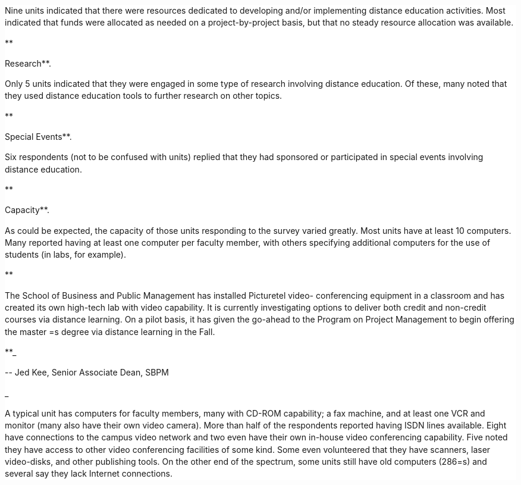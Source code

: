 

Nine units indicated that there were resources dedicated to developing and/or
implementing distance education activities. Most indicated that funds were
allocated as needed on a project-by-project basis, but that no steady resource
allocation was available.



**

Research**.



Only 5 units indicated that they were engaged in some type of research
involving distance education. Of these, many noted that they used distance
education tools to further research on other topics.



**

Special Events**.



Six respondents (not to be confused with units) replied that they had
sponsored or participated in special events involving distance education.



**

Capacity**.



As could be expected, the capacity of those units responding to the survey
varied greatly. Most units have at least 10 computers. Many reported having at
least one computer per faculty member, with others specifying additional
computers for the use of students (in labs, for example).



**

The School of Business and Public Management has installed Picturetel video-
conferencing equipment in a classroom and has created its own high-tech lab
with video capability. It is currently investigating options to deliver both
credit and non-credit courses via distance learning. On a pilot basis, it has
given the go-ahead to the Program on Project Management to begin offering the
master =s degree via distance learning in the Fall.

**_

\-- Jed Kee, Senior Associate Dean, SBPM

_



A typical unit has computers for faculty members, many with CD-ROM capability;
a fax machine, and at least one VCR and monitor (many also have their own
video camera). More than half of the respondents reported having ISDN lines
available. Eight have connections to the campus video network and two even
have their own in-house video conferencing capability. Five noted they have
access to other video conferencing facilities of some kind. Some even
volunteered that they have scanners, laser video-disks, and other publishing
tools. On the other end of the spectrum, some units still have old computers
(286=s) and several say they lack Internet connections.

